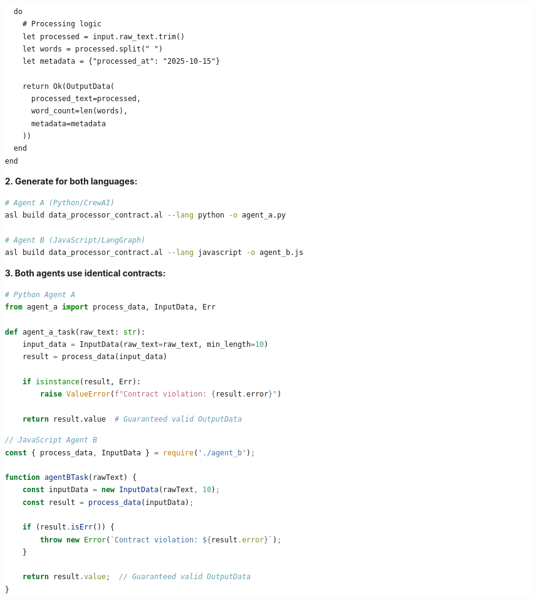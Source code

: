 ```assertlang
  do
    # Processing logic
    let processed = input.raw_text.trim()
    let words = processed.split(" ")
    let metadata = {"processed_at": "2025-10-15"}

    return Ok(OutputData(
      processed_text=processed,
      word_count=len(words),
      metadata=metadata
    ))
  end
end
```

**2. Generate for both languages:**
```bash
# Agent A (Python/CrewAI)
asl build data_processor_contract.al --lang python -o agent_a.py

# Agent B (JavaScript/LangGraph)
asl build data_processor_contract.al --lang javascript -o agent_b.js
```

**3. Both agents use identical contracts:**
```python
# Python Agent A
from agent_a import process_data, InputData, Err

def agent_a_task(raw_text: str):
    input_data = InputData(raw_text=raw_text, min_length=10)
    result = process_data(input_data)

    if isinstance(result, Err):
        raise ValueError(f"Contract violation: {result.error}")

    return result.value  # Guaranteed valid OutputData
```

```javascript
// JavaScript Agent B
const { process_data, InputData } = require('./agent_b');

function agentBTask(rawText) {
    const inputData = new InputData(rawText, 10);
    const result = process_data(inputData);

    if (result.isErr()) {
        throw new Error(`Contract violation: ${result.error}`);
    }

    return result.value;  // Guaranteed valid OutputData
}
```
